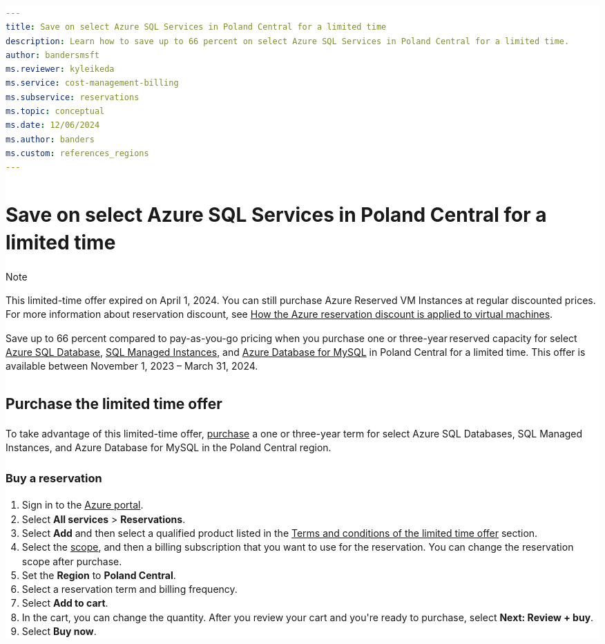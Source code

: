 ```yaml
---
title: Save on select Azure SQL Services in Poland Central for a limited time
description: Learn how to save up to 66 percent on select Azure SQL Services in Poland Central for a limited time.
author: bandersmsft
ms.reviewer: kyleikeda
ms.service: cost-management-billing
ms.subservice: reservations
ms.topic: conceptual
ms.date: 12/06/2024
ms.author: banders
ms.custom: references_regions
---
```


# Save on select Azure SQL Services in Poland Central for a limited time

> [!NOTE]
> This limited-time offer expired on April 1, 2024. You can still purchase Azure Reserved VM Instances at regular discounted prices. For more information about reservation discount, see [How the Azure reservation discount is applied to virtual machines](../manage/understand-vm-reservation-charges.md).

Save up to 66 percent compared to pay-as-you-go pricing when you purchase one or three-year reserved capacity for select [Azure SQL Database](/azure/azure-sql/database/reserved-capacity-overview), [SQL Managed Instances](/azure/azure-sql/database/reserved-capacity-overview), and [Azure Database for MySQL](/azure/mysql/single-server/concept-reserved-pricing) in Poland Central for a limited time. This offer is available between November 1, 2023 – March  31, 2024.

## Purchase the limited time offer

To take advantage of this limited-time offer, [purchase](https://aka.ms/reservations) a one or three-year term for select Azure SQL Databases, SQL Managed Instances, and Azure Database for MySQL in the Poland Central region.

### Buy a reservation

1. Sign in to the [Azure portal](https://portal.azure.com/).
1. Select **All services** > **Reservations**.
1. Select **Add** and then select a qualified product listed in the [Terms and conditions of the limited time offer](#terms-and-conditions-of-the-limited-time-offer) section.
1. Select the [scope](prepare-buy-reservation.md#reservation-scoping-options), and then a billing subscription that you want to use for the reservation. You can change the reservation scope after purchase.
1. Set the **Region** to **Poland Central**.
1. Select a reservation term and billing frequency.
1. Select **Add to cart**.
1. In the cart, you can change the quantity. After you review your cart and you're ready to purchase, select **Next: Review + buy**.
1. Select **Buy now**.
